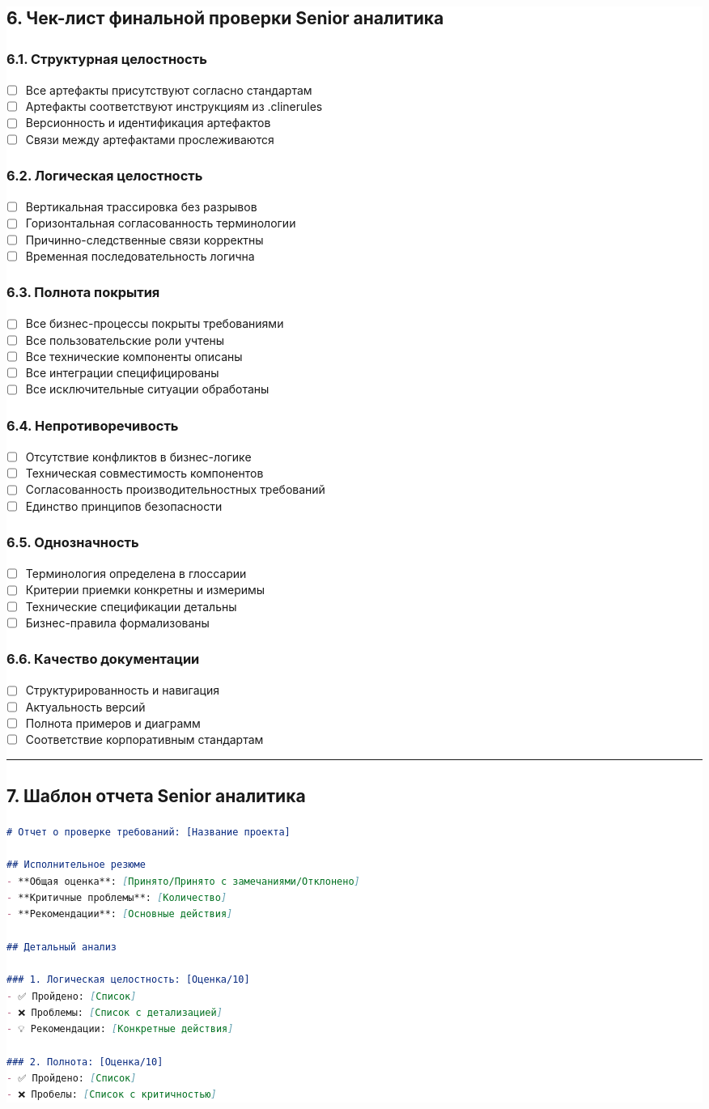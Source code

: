 
## 6. Чек-лист финальной проверки Senior аналитика

### 6.1. Структурная целостность
- [ ] Все артефакты присутствуют согласно стандартам
- [ ] Артефакты соответствуют инструкциям из .clinerules
- [ ] Версионность и идентификация артефактов
- [ ] Связи между артефактами прослеживаются

### 6.2. Логическая целостность
- [ ] Вертикальная трассировка без разрывов
- [ ] Горизонтальная согласованность терминологии
- [ ] Причинно-следственные связи корректны
- [ ] Временная последовательность логична

### 6.3. Полнота покрытия  
- [ ] Все бизнес-процессы покрыты требованиями
- [ ] Все пользовательские роли учтены
- [ ] Все технические компоненты описаны
- [ ] Все интеграции специфицированы
- [ ] Все исключительные ситуации обработаны

### 6.4. Непротиворечивость
- [ ] Отсутствие конфликтов в бизнес-логике
- [ ] Техническая совместимость компонентов
- [ ] Согласованность производительностных требований
- [ ] Единство принципов безопасности

### 6.5. Однозначность
- [ ] Терминология определена в глоссарии
- [ ] Критерии приемки конкретны и измеримы
- [ ] Технические спецификации детальны
- [ ] Бизнес-правила формализованы

### 6.6. Качество документации
- [ ] Структурированность и навигация
- [ ] Актуальность версий
- [ ] Полнота примеров и диаграмм
- [ ] Соответствие корпоративным стандартам

---

## 7. Шаблон отчета Senior аналитика

```markdown
# Отчет о проверке требований: [Название проекта]

## Исполнительное резюме
- **Общая оценка**: [Принято/Принято с замечаниями/Отклонено]
- **Критичные проблемы**: [Количество]
- **Рекомендации**: [Основные действия]

## Детальный анализ

### 1. Логическая целостность: [Оценка/10]
- ✅ Пройдено: [Список]
- ❌ Проблемы: [Список с детализацией]
- 💡 Рекомендации: [Конкретные действия]

### 2. Полнота: [Оценка/10]
- ✅ Пройдено: [Список]
- ❌ Пробелы: [Список с критичностью]
```